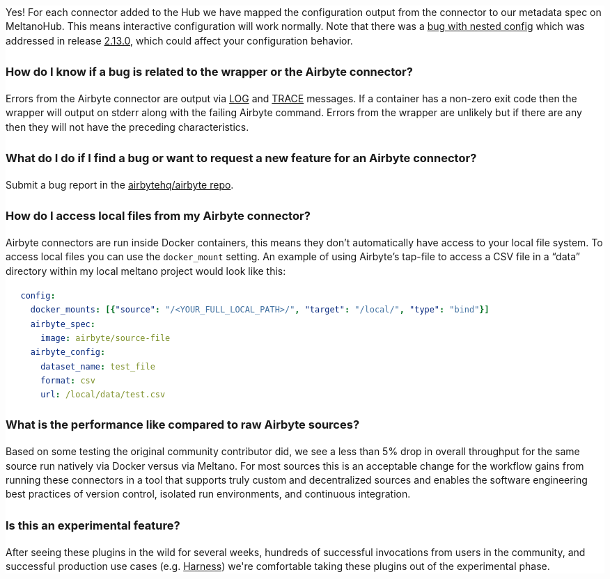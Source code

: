 Yes! For each connector added to the Hub we have mapped the configuration output from the connector to our metadata spec on MeltanoHub. This means interactive configuration will work normally. Note that there was a [bug with nested config](https://github.com/meltano/meltano/issues/7132) which was addressed in release [2.13.0](https://github.com/meltano/meltano/releases/tag/v2.13.0), which could affect your configuration behavior.

### How do I know if a bug is related to the wrapper or the Airbyte connector?

Errors from the Airbyte connector are output via [LOG](https://docs.airbyte.com/understanding-airbyte/airbyte-protocol#airbytelogmessage) and [TRACE](https://docs.airbyte.com/understanding-airbyte/airbyte-protocol#airbytetracemessage) messages. If a container has a non-zero exit code then the wrapper will output on stderr along with the failing Airbyte command. Errors from the wrapper are unlikely but if there are any then they will not have the preceding characteristics.

### What do I do if I find a bug or want to request a new feature for an Airbyte connector?

Submit a bug report in the [airbytehq/airbyte repo](https://github.com/airbytehq/airbyte/issues).

### How do I access local files from my Airbyte connector?

Airbyte connectors are run inside Docker containers, this means they don’t automatically have access to your local file system. To access local files you can use the `docker_mount` setting. An example of using Airbyte’s tap-file to access a CSV file in a “data” directory within my local meltano project would look like this:

```yaml
   config:
     docker_mounts: [{"source": "/<YOUR_FULL_LOCAL_PATH>/", "target": "/local/", "type": "bind"}]
     airbyte_spec:
       image: airbyte/source-file
     airbyte_config:
       dataset_name: test_file
       format: csv
       url: /local/data/test.csv
```

### What is the performance like compared to raw Airbyte sources?

Based on some testing the original community contributor did, we see a less than 5% drop in overall throughput for the same source run natively via Docker versus via Meltano. For most sources this is an acceptable change for the workflow gains from running these connectors in a tool that supports truly custom and decentralized sources and enables the software engineering best practices of version control, isolated run environments, and continuous integration.

### Is this an experimental feature?

After seeing these plugins in the wild for several weeks, hundreds of successful invocations from users in the community, and successful production use cases (e.g. [Harness](https://www.harness.io/)) we're comfortable taking these plugins out of the experimental phase.
